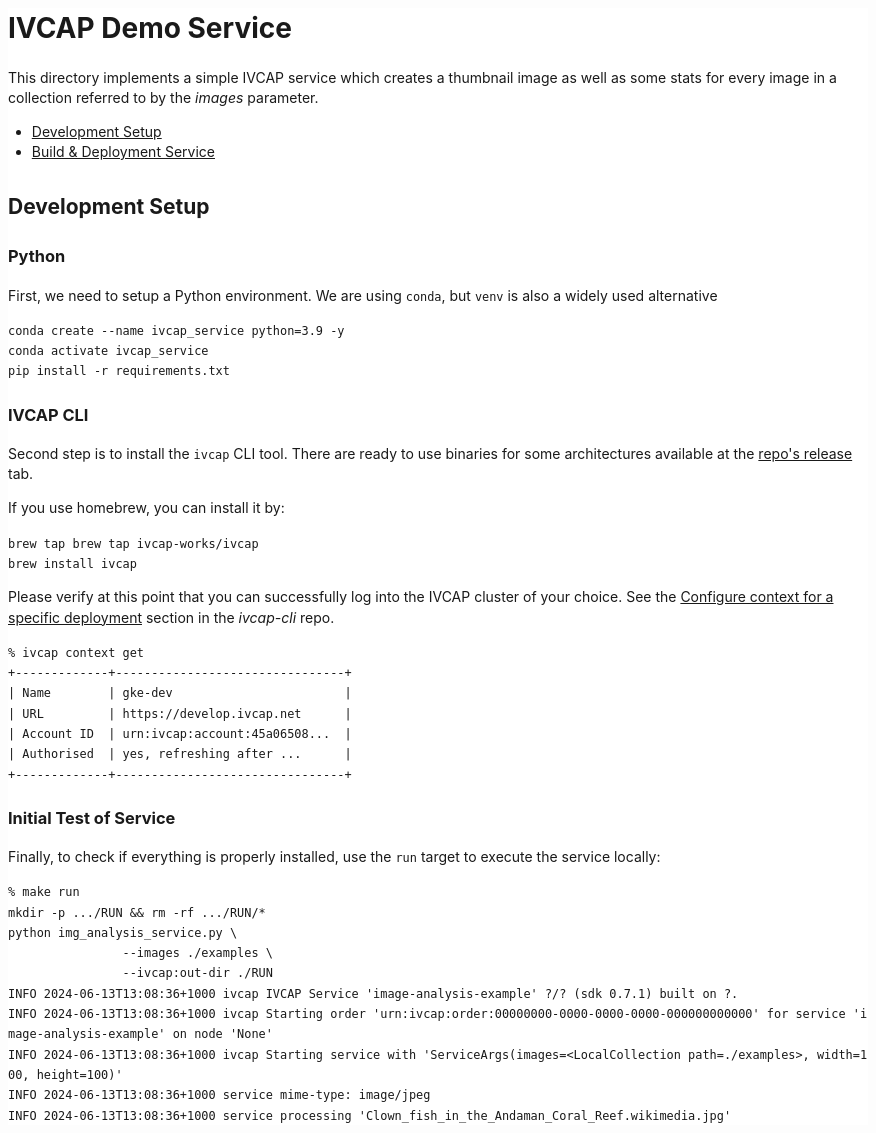# IVCAP Demo Service

This directory implements a simple IVCAP service which creates a thumbnail image as
well as some stats for every image in a collection referred to by the _images_ parameter.

* [Development Setup](#setup)
* [Build & Deployment Service](#build-deployment)

## Development Setup <a name="setup"></a>

### Python

First, we need to setup a Python environment. We are using `conda`, but `venv` is
also a widely used alternative

```
conda create --name ivcap_service python=3.9 -y
conda activate ivcap_service
pip install -r requirements.txt
```

### IVCAP CLI

Second step is to install the `ivcap` CLI tool. There are ready to use binaries for some architectures available at the [repo's release](https://github.com/ivcap-works/ivcap-cli/releases/latest) tab.

If you use homebrew, you can install it by:

 ```
brew tap brew tap ivcap-works/ivcap
brew install ivcap
```

Please verify at this point that you can successfully log into the IVCAP cluster of your choice. See the [Configure context for a specific deployment](https://github.com/ivcap-works/ivcap-cli?tab=readme-ov-file#configure-context-for-a-specific-deployment) section in the _ivcap-cli_ repo.

```
% ivcap context get
+-------------+--------------------------------+
| Name        | gke-dev                        |
| URL         | https://develop.ivcap.net      |
| Account ID  | urn:ivcap:account:45a06508...  |
| Authorised  | yes, refreshing after ...      |
+-------------+--------------------------------+
```

### Initial Test of Service

Finally, to check if everything is properly installed, use the `run` target to execute the
service locally:

```
% make run
mkdir -p .../RUN && rm -rf .../RUN/*
python img_analysis_service.py \
                --images ./examples \
                --ivcap:out-dir ./RUN
INFO 2024-06-13T13:08:36+1000 ivcap IVCAP Service 'image-analysis-example' ?/? (sdk 0.7.1) built on ?.
INFO 2024-06-13T13:08:36+1000 ivcap Starting order 'urn:ivcap:order:00000000-0000-0000-0000-000000000000' for service 'image-analysis-example' on node 'None'
INFO 2024-06-13T13:08:36+1000 ivcap Starting service with 'ServiceArgs(images=<LocalCollection path=./examples>, width=100, height=100)'
INFO 2024-06-13T13:08:36+1000 service mime-type: image/jpeg
INFO 2024-06-13T13:08:36+1000 service processing 'Clown_fish_in_the_Andaman_Coral_Reef.wikimedia.jpg'
```
